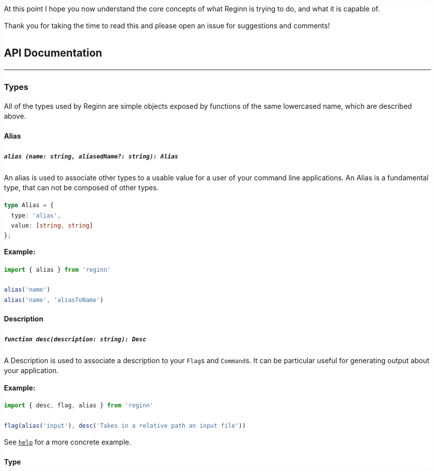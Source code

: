 At this point I hope you now understand the core concepts of what Reginn is
trying to do, and what it is capable of.

Thank you for taking the time to read this and please open an issue for
suggestions and comments!


## API Documentation
---

### Types

All of the types used by Reginn are simple objects exposed by functions of the
same lowercased name, which are described above.

#### Alias

##### `alias (name: string, aliasedName?: string): Alias`

An alias is used to associate other types to a usable value
for a user of your command line applications. An Alias is a fundamental type,
that can not be composed of other types.

```typescript
type Alias = {
  type: 'alias',
  value: [string, string]
};
```

**Example:**

```js
import { alias } from 'reginn'

alias('name')
alias('name', 'aliasToName')
```

#### Description

##### `function desc(description: string): Desc`

A Description is used to associate a description to your `Flag`s and `Command`s.
It can be particular useful for generating output about your application.

**Example:**

```js
import { desc, flag, alias } from 'reginn'

flag(alias('input'), desc('Takes in a relative path an input file'))
```

See [`help`](#help) for a more concrete example.

#### Type
